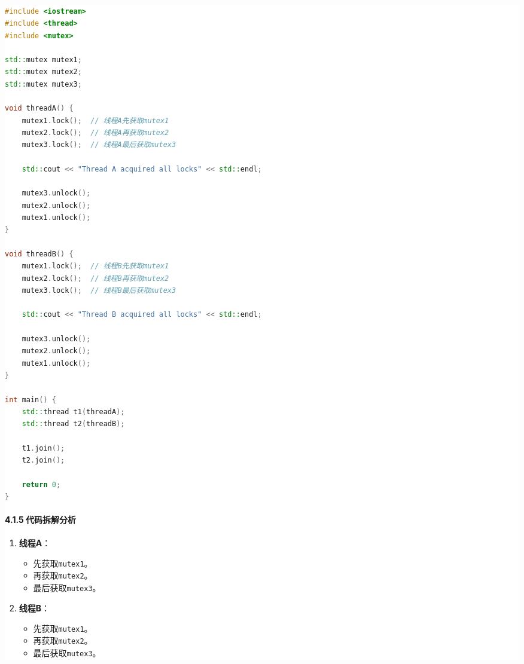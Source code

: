 ```cpp
#include <iostream>
#include <thread>
#include <mutex>

std::mutex mutex1;
std::mutex mutex2;
std::mutex mutex3;

void threadA() {
    mutex1.lock();  // 线程A先获取mutex1
    mutex2.lock();  // 线程A再获取mutex2
    mutex3.lock();  // 线程A最后获取mutex3

    std::cout << "Thread A acquired all locks" << std::endl;

    mutex3.unlock();
    mutex2.unlock();
    mutex1.unlock();
}

void threadB() {
    mutex1.lock();  // 线程B先获取mutex1
    mutex2.lock();  // 线程B再获取mutex2
    mutex3.lock();  // 线程B最后获取mutex3

    std::cout << "Thread B acquired all locks" << std::endl;

    mutex3.unlock();
    mutex2.unlock();
    mutex1.unlock();
}

int main() {
    std::thread t1(threadA);
    std::thread t2(threadB);

    t1.join();
    t2.join();

    return 0;
}
```

#### 4.1.5 代码拆解分析

1. **线程A**：
   - 先获取`mutex1`。
   - 再获取`mutex2`。
   - 最后获取`mutex3`。

2. **线程B**：
   - 先获取`mutex1`。
   - 再获取`mutex2`。
   - 最后获取`mutex3`。
